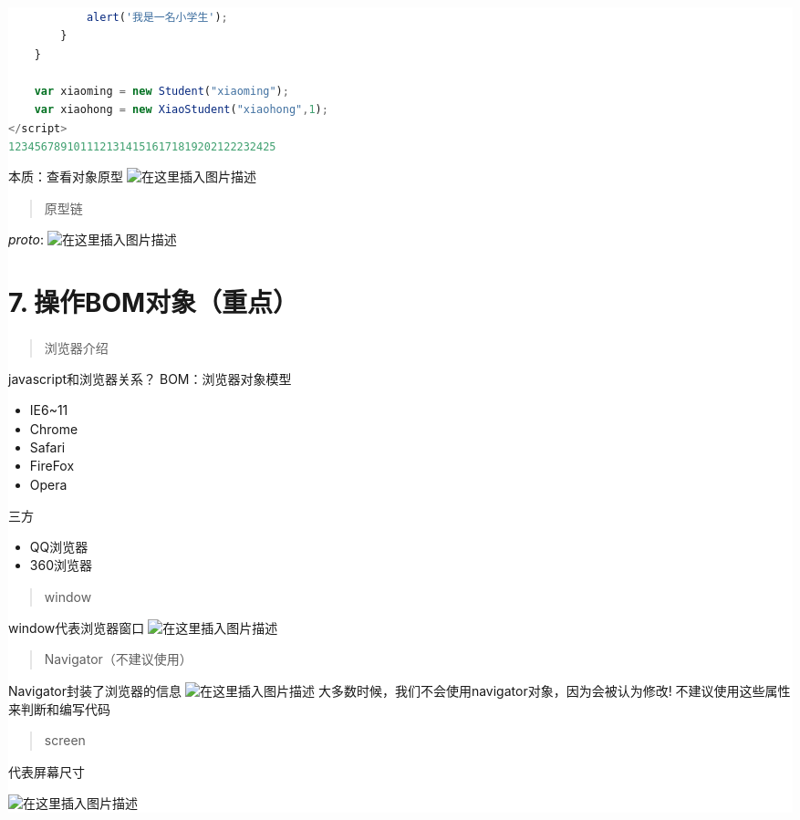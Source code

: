 ```javascript
			alert('我是一名小学生');
		}
	}

	var xiaoming = new Student("xiaoming");
	var xiaohong = new XiaoStudent("xiaohong",1);
</script>
12345678910111213141516171819202122232425
```

本质：查看对象原型
![在这里插入图片描述](https://run-notes.oss-cn-beijing.aliyuncs.com/notes/20200509211811667.png)

> 原型链

*proto*:
![在这里插入图片描述](https://run-notes.oss-cn-beijing.aliyuncs.com/notes/20200509212115371.png)

# 7. 操作BOM对象（重点）

> 浏览器介绍

javascript和浏览器关系？
BOM：浏览器对象模型

- IE6~11
- Chrome
- Safari
- FireFox
- Opera

三方

- QQ浏览器
- 360浏览器

> window

window代表浏览器窗口
![在这里插入图片描述](https://run-notes.oss-cn-beijing.aliyuncs.com/notes/20200509224733766.png)

> Navigator（不建议使用）

Navigator封装了浏览器的信息
![在这里插入图片描述](https://run-notes.oss-cn-beijing.aliyuncs.com/notes/20200509225010877.png)
大多数时候，我们不会使用navigator对象，因为会被认为修改!
不建议使用这些属性来判断和编写代码

> screen

代表屏幕尺寸

![在这里插入图片描述](https://run-notes.oss-cn-beijing.aliyuncs.com/notes/20200509225316614.png)
